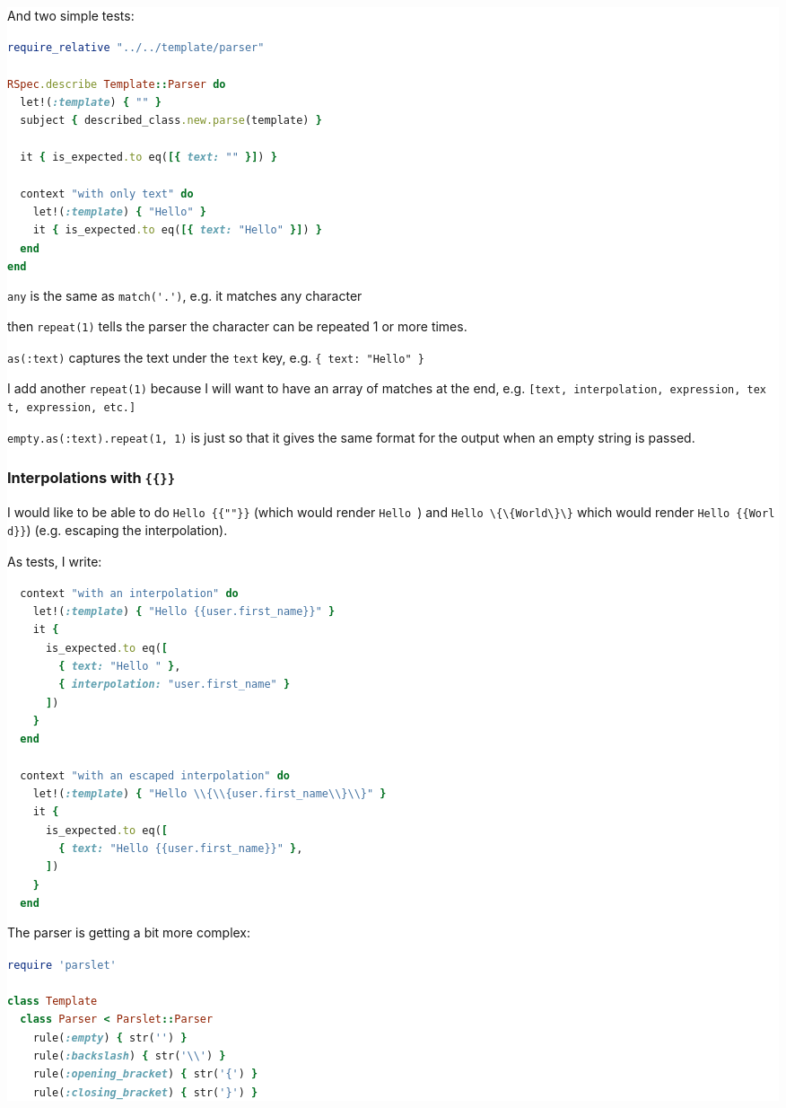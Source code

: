 
And two simple tests:

```ruby
require_relative "../../template/parser"

RSpec.describe Template::Parser do
  let!(:template) { "" }
  subject { described_class.new.parse(template) }

  it { is_expected.to eq([{ text: "" }]) }

  context "with only text" do
    let!(:template) { "Hello" }
    it { is_expected.to eq([{ text: "Hello" }]) }
  end
end
```

`any` is the same as `match('.')`, e.g. it matches any character

then `repeat(1)` tells the parser the character can be repeated 1 or more times.

`as(:text)` captures the text under the `text` key, e.g. `{ text: "Hello" }`

I add another `repeat(1)` because I will want to have an array of matches at the end, e.g. `[text, interpolation, expression, text, expression, etc.]`

`empty.as(:text).repeat(1, 1)` is just so that it gives the same format for the output when an empty string is passed.

### Interpolations with `{{}}`

I would like to be able to do `Hello {{""}}` (which would render `Hello `) and `Hello \{\{World\}\}` which would render `Hello {{World}}`) (e.g. escaping the interpolation).

As tests, I write:

```ruby
  context "with an interpolation" do
    let!(:template) { "Hello {{user.first_name}}" }
    it {
      is_expected.to eq([
        { text: "Hello " },
        { interpolation: "user.first_name" }
      ])
    }
  end

  context "with an escaped interpolation" do
    let!(:template) { "Hello \\{\\{user.first_name\\}\\}" }
    it {
      is_expected.to eq([
        { text: "Hello {{user.first_name}}" },
      ])
    }
  end
```

The parser is getting a bit more complex:

```ruby
require 'parslet'

class Template
  class Parser < Parslet::Parser
    rule(:empty) { str('') }
    rule(:backslash) { str('\\') }
    rule(:opening_bracket) { str('{') }
    rule(:closing_bracket) { str('}') }
```
